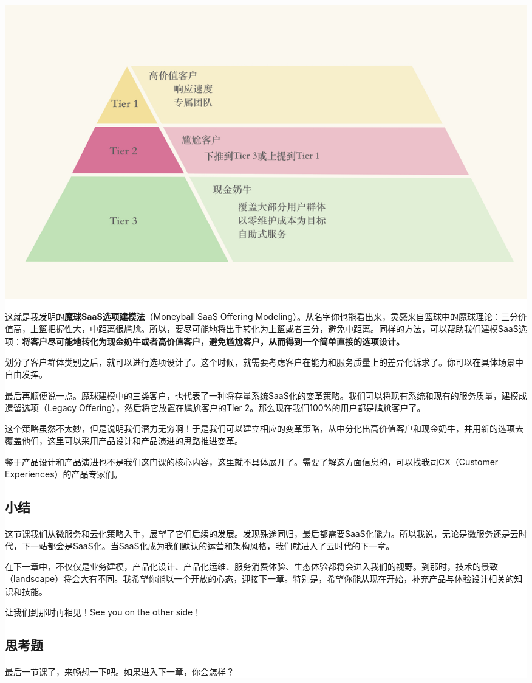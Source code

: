 ![](./httpsstatic001geekbangorgresourceimage9cyy9ccb10cfebafe30dyy0276bcbda019yy.jpg)

这就是我发明的**魔球SaaS选项建模法**（Moneyball SaaS Offering Modeling）。从名字你也能看出来，灵感来自篮球中的魔球理论：三分价值高，上篮把握性大，中距离很尴尬。所以，要尽可能地将出手转化为上篮或者三分，避免中距离。同样的方法，可以帮助我们建模SaaS选项：**将客户尽可能地转化为现金奶牛或者高价值客户，避免尴尬客户，从而得到一个简单直接的选项设计。**

划分了客户群体类别之后，就可以进行选项设计了。这个时候，就需要考虑客户在能力和服务质量上的差异化诉求了。你可以在具体场景中自由发挥。

最后再顺便说一点。魔球建模中的三类客户，也代表了一种将存量系统SaaS化的变革策略。我们可以将现有系统和现有的服务质量，建模成遗留选项（Legacy Offering），然后将它放置在尴尬客户的Tier 2。那么现在我们100\%的用户都是尴尬客户了。

这个策略虽然不太妙，但是说明我们潜力无穷啊！于是我们可以建立相应的变革策略，从中分化出高价值客户和现金奶牛，并用新的选项去覆盖他们，这里可以采用产品设计和产品演进的思路推进变革。

鉴于产品设计和产品演进也不是我们这门课的核心内容，这里就不具体展开了。需要了解这方面信息的，可以找我司CX（Customer Experiences）的产品专家们。

## 小结

这节课我们从微服务和云化策略入手，展望了它们后续的发展。发现殊途同归，最后都需要SaaS化能力。所以我说，无论是微服务还是云时代，下一站都会是SaaS化。当SaaS化成为我们默认的运营和架构风格，我们就进入了云时代的下一章。

在下一章中，不仅仅是业务建模，产品化设计、产品化运维、服务消费体验、生态体验都将会进入我们的视野。到那时，技术的景致（landscape）将会大有不同。我希望你能以一个开放的心态，迎接下一章。特别是，希望你能从现在开始，补充产品与体验设计相关的知识和技能。

让我们到那时再相见！See you on the other side！

## 思考题

最后一节课了，来畅想一下吧。如果进入下一章，你会怎样？
